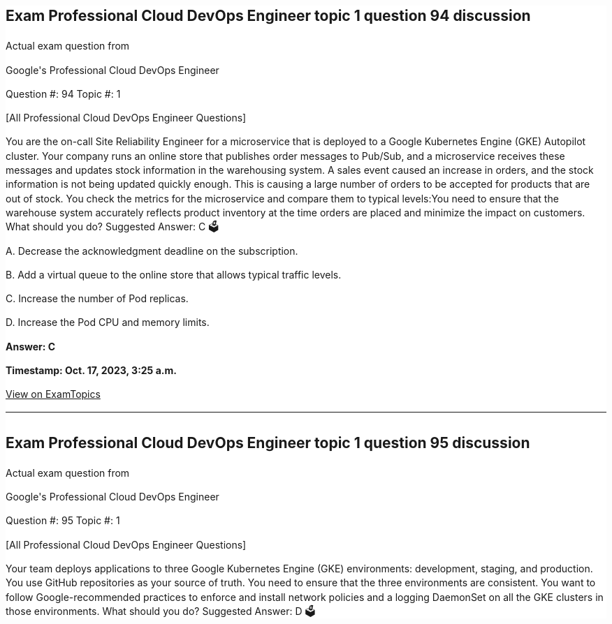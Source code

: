 ## Exam Professional Cloud DevOps Engineer topic 1 question 94 discussion

Actual exam question from

Google's
Professional Cloud DevOps Engineer

Question #: 94
Topic #: 1

[All Professional Cloud DevOps Engineer Questions]

You are the on-call Site Reliability Engineer for a microservice that is deployed to a Google Kubernetes Engine (GKE) Autopilot cluster. Your company runs an online store that publishes order messages to Pub/Sub, and a microservice receives these messages and updates stock information in the warehousing system. A sales event caused an increase in orders, and the stock information is not being updated quickly enough. This is causing a large number of orders to be accepted for products that are out of stock. You check the metrics for the microservice and compare them to typical levels:You need to ensure that the warehouse system accurately reflects product inventory at the time orders are placed and minimize the impact on customers. What should you do?
Suggested Answer: C 🗳️

A. Decrease the acknowledgment deadline on the subscription.

B. Add a virtual queue to the online store that allows typical traffic levels.

C. Increase the number of Pod replicas.

D. Increase the Pod CPU and memory limits.

**Answer: C**

**Timestamp: Oct. 17, 2023, 3:25 a.m.**

[View on ExamTopics](https://www.examtopics.com/discussions/google/view/123804-exam-professional-cloud-devops-engineer-topic-1-question-94/)

---

## Exam Professional Cloud DevOps Engineer topic 1 question 95 discussion

Actual exam question from

Google's
Professional Cloud DevOps Engineer

Question #: 95
Topic #: 1

[All Professional Cloud DevOps Engineer Questions]

Your team deploys applications to three Google Kubernetes Engine (GKE) environments: development, staging, and production. You use GitHub repositories as your source of truth. You need to ensure that the three environments are consistent. You want to follow Google-recommended practices to enforce and install network policies and a logging DaemonSet on all the GKE clusters in those environments. What should you do?
Suggested Answer: D 🗳️
